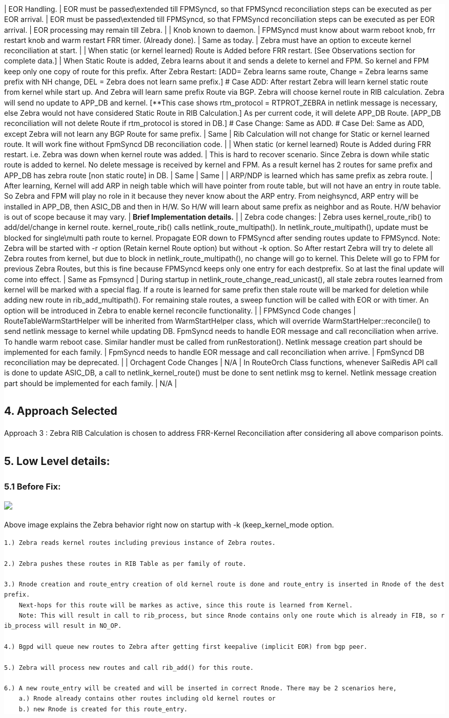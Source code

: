 | EOR Handling. |   EOR must be passed\extended till FPMSyncd, so that  FPMSyncd reconciliation steps can be executed as per EOR arrival. |     EOR must be passed\extended till FPMSyncd, so that  FPMSyncd reconciliation steps can be executed as per EOR arrival.   | EOR processing may remain till Zebra. |
| Knob known to daemon. | FPMSyncd must know about warm reboot knob, frr restart knob and warm restart FRR timer. (Already done). |     Same as today. |    Zebra must have an option to exceute kernel reconciliation at start. |
| When static (or kernel learned) Route is Added before FRR restart. [See Observations section for complete data.]  | When Static Route is added, Zebra learns about it and sends a delete to kernel and FPM. So kernel and FPM keep only one copy of route for this prefix.  After Zebra Restart:  [ADD= Zebra learns same route, Change = Zebra learns same prefix with NH change, DEL = Zebra does not learn same prefix.]  # Case ADD: After restart Zebra will learn kernel static route from kernel while start up. And Zebra will learn same prefix Route via BGP. Zebra will choose kernel route in RIB calculation. Zebra will send no update to APP_DB and kernel. [**This case shows rtm_protocol = RTPROT_ZEBRA in netlink message is necessary, else Zebra would not have considered Static Route in RIB Calculation.] As per current code, it will delete APP_DB Route. [APP_DB reconciliation will not delete Route if rtm_protocol is stored in DB.] # Case Change: Same as ADD. # Case Del: Same as ADD, except Zebra will not learn any BGP Route for same prefix. | Same | Rib Calculation will not change for Static or kernel learned route. It will work fine without FpmSyncd DB reconciliation code. |
| When static (or kernel learned) Route is Added during FRR restart. i.e. Zebra was down when kernel route was added.   | This is hard to recover scenario. Since Zebra is down while static route is added to kernel. No delete message is received by kernel and FPM. As a result kernel has 2 routes for same prefix and APP_DB has zebra route [non static route] in DB. | Same | Same |
| ARP/NDP is learned which has same prefix as zebra route. | After learning, Kernel will add ARP in neigh table which will have pointer from route table, but will not have an entry in route table. So Zebra and FPM will play no role in it because they never know about the ARP entry. From neighsyncd, ARP entry will be installed in APP_DB, then ASIC_DB and then in H/W. So H/W will learn about same prefix as neighbor and as Route. H/W behavior is out of scope because it may vary.
| **Brief Implementation details.** |
| Zebra code changes: | Zebra uses kernel_route_rib() to add/del/change in kernel route. kernel_route_rib() calls netlink_route_multipath(). In netlink_route_multipath(), update must be blocked for single\multi path route to kernel. Propagate EOR down to FPMSyncd after sending routes update to FPMSyncd. Note: Zebra will be started with -r option (Retain kernel Route option) but without -k option. So After restart Zebra will try to delete all Zebra routes from kernel, but due to block in netlink_route_multipath(), no change will go to kernel. This Delete will go to FPM for previous Zebra Routes, but this is fine because FPMSyncd keeps only one entry for each destprefix. So at last the final update will come into effect. | Same as Fpmsyncd | During startup in netlink_route_change_read_unicast(), all stale zebra routes learned from kernel will be marked with a special flag. If a route is learned for same prefix then stale route will be marked for deletion while adding new route in rib_add_multipath(). For remaining stale routes, a sweep function will be called with EOR or with timer. An option will be introduced in Zebra to enable kernel reconcile functionality. |
| FPMSyncd Code changes | RouteTableWarmStartHelper will be inherited from WarmStartHelper class, which will override  WarmStartHelper::reconcile() to send netlink message to kernel while updating DB. FpmSyncd needs to handle EOR message and call reconciliation when arrive. To handle warm reboot case. Similar handler must be called from runRestoration(). Netlink message creation part should be implemented for each family. | FpmSyncd needs to handle EOR message and call reconciliation when arrive. | FpmSyncd DB reconciliation may be deprecated. |
| Orchagent Code Changes |  N/A | In RouteOrch Class functions, whenever SaiRedis API call is done to update ASIC_DB, a call to netlink_kernel_route() must be done to sent netlink msg to kernel. Netlink message creation part should be implemented for each family. | N/A |

## 4. Approach Selected

Approach 3 : Zebra RIB Calculation is chosen to address FRR-Kernel Reconciliation after considering all above comparison points.

## 5. Low Level details:

### 5.1 Before Fix:

![](https://github.com/praveen-li/SONiC/blob/frr_kernel_design_utp_doc/doc/frr-kernel/img/Before%20frr_kernel%20fix.png)

Above image explains the Zebra behavior right now on startup with -k (keep_kernel_mode option.
```
1.) Zebra reads kernel routes including previous instance of Zebra routes.

2.) Zebra pushes these routes in RIB Table as per family of route.

3.) Rnode creation and route_entry creation of old kernel route is done and route_entry is inserted in Rnode of the destprefix. 
    Next-hops for this route will be markes as active, since this route is learned from Kernel.
    Note: This will result in call to rib_process, but since Rnode contains only one route which is already in FIB, so rib_process will result in NO_OP.

4.) Bgpd will queue new routes to Zebra after getting first keepalive (implicit EOR) from bgp peer.

5.) Zebra will process new routes and call rib_add() for this route.

6.) A new route_entry will be created and will be inserted in correct Rnode. There may be 2 scenarios here, 
    a.) Rnode already contains other routes including old kernel routes or 
    b.) new Rnode is created for this route_entry.

```